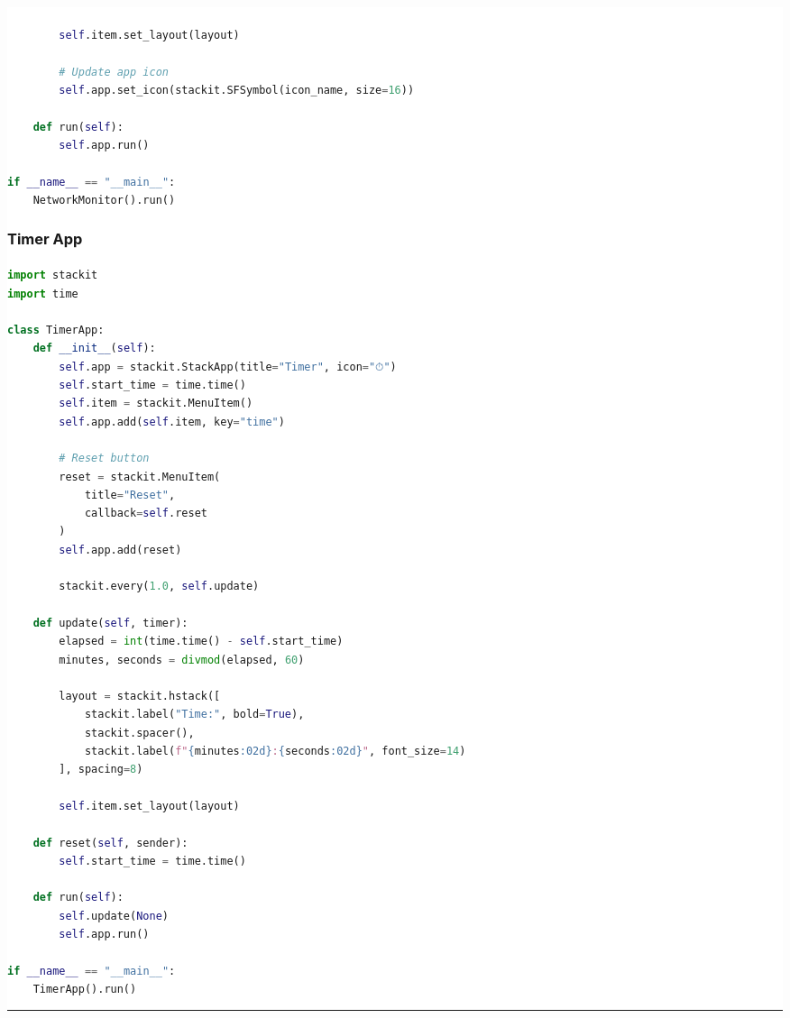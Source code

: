 ```python

        self.item.set_layout(layout)

        # Update app icon
        self.app.set_icon(stackit.SFSymbol(icon_name, size=16))

    def run(self):
        self.app.run()

if __name__ == "__main__":
    NetworkMonitor().run()
```

### Timer App

```python
import stackit
import time

class TimerApp:
    def __init__(self):
        self.app = stackit.StackApp(title="Timer", icon="⏱")
        self.start_time = time.time()
        self.item = stackit.MenuItem()
        self.app.add(self.item, key="time")

        # Reset button
        reset = stackit.MenuItem(
            title="Reset",
            callback=self.reset
        )
        self.app.add(reset)

        stackit.every(1.0, self.update)

    def update(self, timer):
        elapsed = int(time.time() - self.start_time)
        minutes, seconds = divmod(elapsed, 60)

        layout = stackit.hstack([
            stackit.label("Time:", bold=True),
            stackit.spacer(),
            stackit.label(f"{minutes:02d}:{seconds:02d}", font_size=14)
        ], spacing=8)

        self.item.set_layout(layout)

    def reset(self, sender):
        self.start_time = time.time()

    def run(self):
        self.update(None)
        self.app.run()

if __name__ == "__main__":
    TimerApp().run()
```

---